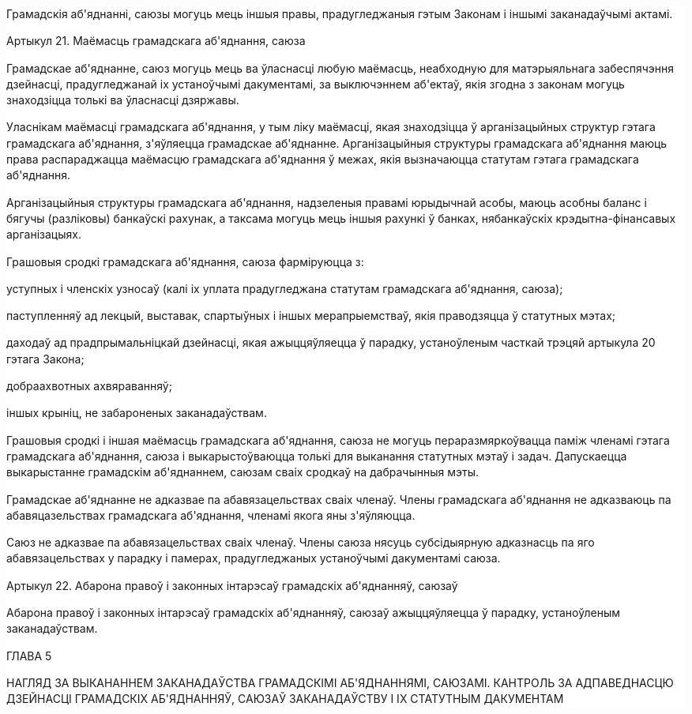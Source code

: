 Грамадскія аб'яднанні, саюзы могуць мець іншыя правы, прадугледжаныя
гэтым Законам і іншымі заканадаўчымі актамі.

Артыкул 21. Маёмасць грамадскага аб'яднання, саюза

Грамадскае аб'яднанне, саюз могуць мець ва ўласнасці любую маёмасць,
неабходную для матэрыяльнага забеспячэння дзейнасці, прадугледжанай
іх устаноўчымі дакументамі, за выключэннем аб'ектаў, якія згодна з
законам могуць знаходзіцца толькі ва ўласнасці дзяржавы.

Уласнікам маёмасці грамадскага аб'яднання, у тым ліку маёмасці, якая
знаходзіцца ў арганізацыйных структур гэтага грамадскага аб'яднання,
з'яўляецца грамадскае аб'яднанне. Арганізацыйныя структуры грамадскага
аб'яднання маюць права распараджацца маёмасцю грамадскага аб'яднання ў
межах, якія вызначаюцца статутам гэтага грамадскага аб'яднання.

Арганізацыйныя структуры грамадскага аб'яднання, надзеленыя правамі
юрыдычнай асобы, маюць асобны баланс і бягучы (разліковы) банкаўскі
рахунак, а таксама могуць мець іншыя рахункі ў банках, нябанкаўскіх
крэдытна-фінансавых арганізацыях.

Грашовыя сродкі грамадскага аб'яднання, саюза фарміруюцца з:

уступных і членскіх узносаў (калі іх уплата прадугледжана статутам
грамадскага аб'яднання, саюза);

паступленняў ад лекцый, выставак, спартыўных і іншых мерапрыемстваў,
якія праводзяцца ў статутных мэтах;

даходаў ад прадпрымальніцкай дзейнасці, якая ажыццяўляецца ў парадку,
устаноўленым часткай трэцяй артыкула 20 гэтага Закона;

добраахвотных ахвяраванняў;

іншых крыніц, не забароненых заканадаўствам.

Грашовыя сродкі і іншая маёмасць грамадскага аб'яднання, саюза не могуць
пераразмяркоўвацца паміж членамі гэтага грамадскага аб'яднання, саюза і
выкарыстоўваюцца толькі для выканання статутных мэтаў і задач.
Дапускаецца выкарыстанне грамадскім аб'яднаннем, саюзам сваіх
сродкаў на дабрачынныя мэты.

Грамадскае аб'яднанне не адказвае па абавязацельствах сваіх членаў.
Члены грамадскага аб'яднання не адказваюць па абавяцазельствах
грамадскага аб'яднання, членамі якога яны з'яўляюцца.

Саюз не адказвае па абавязацельствах сваіх членаў. Члены саюза нясуць
субсідыярную адказнасць па яго абавязацельствах у парадку і памерах,
прадугледжаных устаноўчымі дакументамі саюза.

Артыкул 22. Абарона правоў і законных інтарэсаў грамадскіх аб'яднанняў,
саюзаў

Абарона правоў і законных інтарэсаў грамадскіх аб'яднанняў, саюзаў
ажыццяўляецца ў парадку, устаноўленым заканадаўствам.

ГЛАВА 5

НАГЛЯД ЗА ВЫКАНАННЕМ ЗАКАНАДАЎСТВА ГРАМАДСКIМI АБ'ЯДНАННЯМI, САЮЗАМI.
КАНТРОЛЬ ЗА АДПАВЕДНАСЦЮ ДЗЕЙНАСЦI ГРАМАДСКIХ АБ'ЯДНАННЯЎ, САЮЗАЎ
ЗАКАНАДАЎСТВУ I IХ СТАТУТНЫМ ДАКУМЕНТАМ
